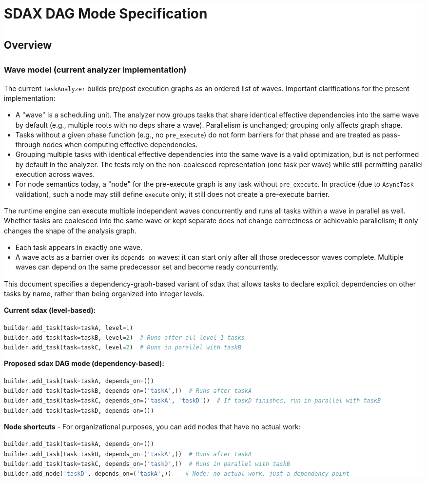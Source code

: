 # SDAX DAG Mode Specification

## Overview

### Wave model (current analyzer implementation)

The current `TaskAnalyzer` builds pre/post execution graphs as an ordered list of waves. Important clarifications for the present implementation:

- A "wave" is a scheduling unit. The analyzer now groups tasks that share identical effective dependencies into the same wave by default (e.g., multiple roots with no deps share a wave). Parallelism is unchanged; grouping only affects graph shape.
- Tasks without a given phase function (e.g., no `pre_execute`) do not form barriers for that phase and are treated as pass-through nodes when computing effective dependencies.
- Grouping multiple tasks with identical effective dependencies into the same wave is a valid optimization, but is not performed by default in the analyzer. The tests rely on the non-coalesced representation (one task per wave) while still permitting parallel execution across waves.
- For node semantics today, a "node" for the pre-execute graph is any task without `pre_execute`. In practice (due to `AsyncTask` validation), such a node may still define `execute` only; it still does not create a pre-execute barrier.

The runtime engine can execute multiple independent waves concurrently and runs all tasks within a wave in parallel as well. Whether tasks are coalesced into the same wave or kept separate does not change correctness or achievable parallelism; it only changes the shape of the analysis graph.

- Each task appears in exactly one wave.
- A wave acts as a barrier over its `depends_on` waves: it can start only after all those predecessor waves complete. Multiple waves can depend on the same predecessor set and become ready concurrently.

This document specifies a dependency-graph-based variant of sdax that allows tasks to declare explicit dependencies on other tasks by name, rather than being organized into integer levels.

**Current sdax (level-based):**
```python
builder.add_task(task=taskA, level=1)
builder.add_task(task=taskB, level=2)  # Runs after all level 1 tasks
builder.add_task(task=taskC, level=2)  # Runs in parallel with taskB
```

**Proposed sdax DAG mode (dependency-based):**
```python
builder.add_task(task=taskA, depends_on=())
builder.add_task(task=taskB, depends_on=('taskA',))  # Runs after taskA
builder.add_task(task=taskC, depends_on=('taskA', 'taskD'))  # If taskD finishes, run in parallel with taskB 
builder.add_task(task=taskD, depends_on=())
```

**Node shortcuts** - For organizational purposes, you can add nodes that have no actual work:
```python
builder.add_task(task=taskA, depends_on=())
builder.add_task(task=taskB, depends_on=('taskA',))  # Runs after taskA
builder.add_task(task=taskC, depends_on=('taskD',))  # Runs in parallel with taskB 
builder.add_node('taskD', depends_on=('taskA',))    # Node: no actual work, just a dependency point
```
